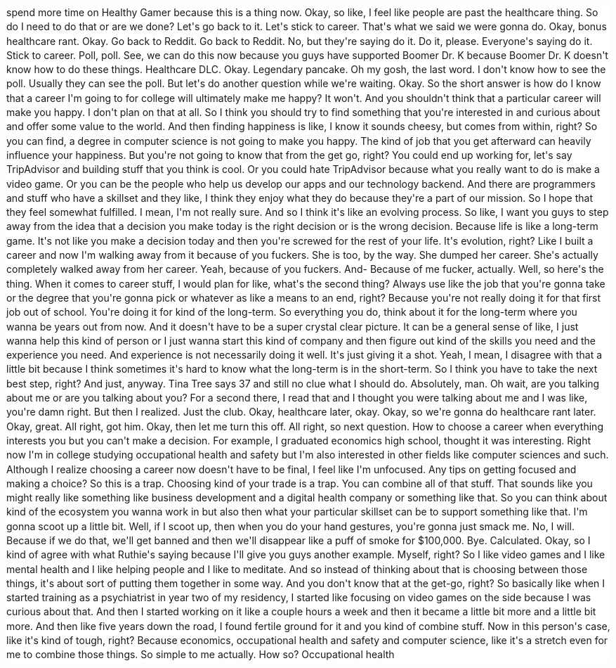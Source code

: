 spend more time on Healthy Gamer because this is a thing now. Okay, so like, I feel like people are past the healthcare thing. So do I need to do that or are we done? Let's go back to it. Let's stick to career. That's what we said we were gonna do. Okay, bonus healthcare rant. Okay. Go back to Reddit. Go back to Reddit. No, but they're saying do it. Do it, please. Everyone's saying do it. Stick to career. Poll, poll. See, we can do this now because you guys have supported Boomer Dr. K because Boomer Dr. K doesn't know how to do these things. Healthcare DLC. Okay. Legendary pancake. Oh my gosh, the last word. I don't know how to see the poll. Usually they can see the poll. But let's do another question while we're waiting. Okay. So the short answer is how do I know that a career I'm going to for college will ultimately make me happy? It won't. And you shouldn't think that a particular career will make you happy. I don't plan on that at all. So I think you should try to find something that you're interested in and curious about and offer some value to the world. And then finding happiness is like, I know it sounds cheesy, but comes from within, right? So you can find, a degree in computer science is not going to make you happy. The kind of job that you get afterward can heavily influence your happiness. But you're not going to know that from the get go, right? You could end up working for, let's say TripAdvisor and building stuff that you think is cool. Or you could hate TripAdvisor because what you really want to do is make a video game. Or you can be the people who help us develop our apps and our technology backend. And there are programmers and stuff who have a skillset and they like, I think they enjoy what they do because they're a part of our mission. So I hope that they feel somewhat fulfilled. I mean, I'm not really sure. And so I think it's like an evolving process. So like, I want you guys to step away from the idea that a decision you make today is the right decision or is the wrong decision. Because life is like a long-term game. It's not like you make a decision today and then you're screwed for the rest of your life. It's evolution, right? Like I built a career and now I'm walking away from it because of you fuckers. She is too, by the way. She dumped her career. She's actually completely walked away from her career. Yeah, because of you fuckers. And- Because of me fucker, actually. Well, so here's the thing. When it comes to career stuff, I would plan for like, what's the second thing? Always use like the job that you're gonna take or the degree that you're gonna pick or whatever as like a means to an end, right? Because you're not really doing it for that first job out of school. You're doing it for kind of the long-term. So everything you do, think about it for the long-term where you wanna be years out from now. And it doesn't have to be a super crystal clear picture. It can be a general sense of like, I just wanna help this kind of person or I just wanna start this kind of company and then figure out kind of the skills you need and the experience you need. And experience is not necessarily doing it well. It's just giving it a shot. Yeah, I mean, I disagree with that a little bit because I think sometimes it's hard to know what the long-term is in the short-term. So I think you have to take the next best step, right? And just, anyway. Tina Tree says 37 and still no clue what I should do. Absolutely, man. Oh wait, are you talking about me or are you talking about you? For a second there, I read that and I thought you were talking about me and I was like, you're damn right. But then I realized. Just the club. Okay, healthcare later, okay. Okay, so we're gonna do healthcare rant later. Okay, great. All right, got him. Okay, then let me turn this off. All right, so next question. How to choose a career when everything interests you but you can't make a decision. For example, I graduated economics high school, thought it was interesting. Right now I'm in college studying occupational health and safety but I'm also interested in other fields like computer sciences and such. Although I realize choosing a career now doesn't have to be final, I feel like I'm unfocused. Any tips on getting focused and making a choice? So this is a trap. Choosing kind of your trade is a trap. You can combine all of that stuff. That sounds like you might really like something like business development and a digital health company or something like that. So you can think about kind of the ecosystem you wanna work in but also then what your particular skillset can be to support something like that. I'm gonna scoot up a little bit. Well, if I scoot up, then when you do your hand gestures, you're gonna just smack me. No, I will. Because if we do that, we'll get banned and then we'll disappear like a puff of smoke for $100,000. Bye. Calculated. Okay, so I kind of agree with what Ruthie's saying because I'll give you guys another example. Myself, right? So I like video games and I like mental health and I like helping people and I like to meditate. And so instead of thinking about that is choosing between those things, it's about sort of putting them together in some way. And you don't know that at the get-go, right? So basically like when I started training as a psychiatrist in year two of my residency, I started like focusing on video games on the side because I was curious about that. And then I started working on it like a couple hours a week and then it became a little bit more and a little bit more. And then like five years down the road, I found fertile ground for it and you kind of combine stuff. Now in this person's case, like it's kind of tough, right? Because economics, occupational health and safety and computer science, like it's a stretch even for me to combine those things. So simple to me actually. How so? Occupational health